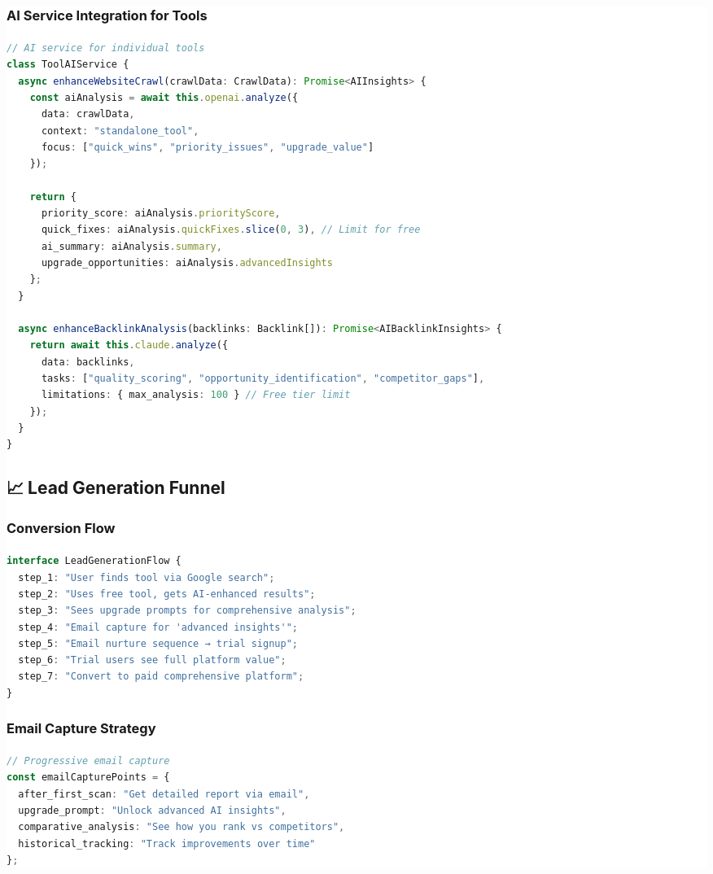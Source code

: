 ### AI Service Integration for Tools
```typescript
// AI service for individual tools
class ToolAIService {
  async enhanceWebsiteCrawl(crawlData: CrawlData): Promise<AIInsights> {
    const aiAnalysis = await this.openai.analyze({
      data: crawlData,
      context: "standalone_tool",
      focus: ["quick_wins", "priority_issues", "upgrade_value"]
    });
    
    return {
      priority_score: aiAnalysis.priorityScore,
      quick_fixes: aiAnalysis.quickFixes.slice(0, 3), // Limit for free
      ai_summary: aiAnalysis.summary,
      upgrade_opportunities: aiAnalysis.advancedInsights
    };
  }
  
  async enhanceBacklinkAnalysis(backlinks: Backlink[]): Promise<AIBacklinkInsights> {
    return await this.claude.analyze({
      data: backlinks,
      tasks: ["quality_scoring", "opportunity_identification", "competitor_gaps"],
      limitations: { max_analysis: 100 } // Free tier limit
    });
  }
}
```

## 📈 Lead Generation Funnel

### Conversion Flow
```typescript
interface LeadGenerationFlow {
  step_1: "User finds tool via Google search";
  step_2: "Uses free tool, gets AI-enhanced results";
  step_3: "Sees upgrade prompts for comprehensive analysis";
  step_4: "Email capture for 'advanced insights'";
  step_5: "Email nurture sequence → trial signup";
  step_6: "Trial users see full platform value";
  step_7: "Convert to paid comprehensive platform";
}
```

### Email Capture Strategy
```typescript
// Progressive email capture
const emailCapturePoints = {
  after_first_scan: "Get detailed report via email",
  upgrade_prompt: "Unlock advanced AI insights",
  comparative_analysis: "See how you rank vs competitors",
  historical_tracking: "Track improvements over time"
};
```
